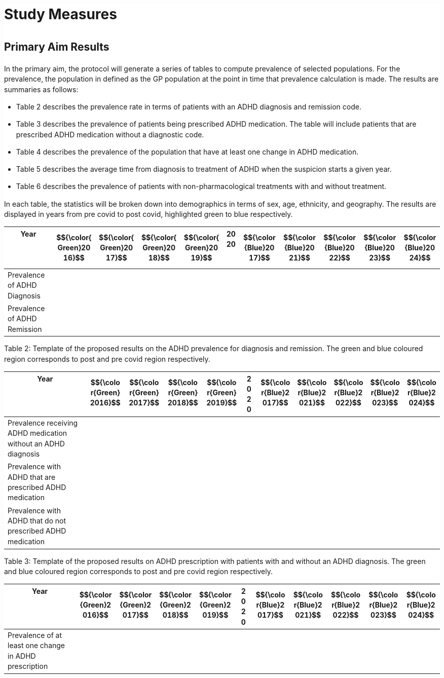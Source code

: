 Study Measures
==============

Primary Aim Results
-------------------

In the primary aim, the protocol will generate a series of tables to
compute prevalence of selected populations. For the prevalence, the
population in defined as the GP population at the point in time that
prevalence calculation is made. The results are summaries as follows:

-   Table 2 describes the prevalence rate in terms of patients with an
    ADHD diagnosis and remission code.

-   Table 3 describes the prevalence of patients being prescribed ADHD
    medication. The table will include patients that are prescribed ADHD
    medication without a diagnostic code.

-   Table 4 describes the prevalence of the population that have at
    least one change in ADHD medication.

-   Table 5 describes the average time from diagnosis to treatment of
    ADHD when the suspicion starts a given year.

-   Table 6 describes the prevalence of patients with
    non-pharmacological treatments with and without treatment.

In each table, the statistics will be broken down into demographics in
terms of sex, age, ethnicity, and geography. The results are displayed
in years from pre covid to post covid, highlighted green to blue
respectively.

| Year |  $${\color{Green}2016}$$ | $${\color{Green}2017}$$  | $${\color{Green}2018}$$  | $${\color{Green}2019}$$   |2020 | $${\color{Blue}2017}$$  | $${\color{Blue}2021}$$ | $${\color{Blue}2022}$$ | $${\color{Blue}2023}$$  | $${\color{Blue}2024}$$ |
| --- | ---   |---  |--- |---  |--- |---  | ---| --- |--- |---  | 
| Prevalence of ADHD Diagnosis  |    |  | |  | |  | |  | |  | 
| Prevalence of ADHD Remission  |    |  | |  | |  | |  | |  |  

Table 2: Template of the proposed results on the ADHD prevalence for
diagnosis and remission. The green and blue coloured region corresponds
to post and pre covid region respectively.

| Year |  $${\color{Green}2016}$$ | $${\color{Green}2017}$$  | $${\color{Green}2018}$$  | $${\color{Green}2019}$$   |2020 | $${\color{Blue}2017}$$  | $${\color{Blue}2021}$$ | $${\color{Blue}2022}$$ | $${\color{Blue}2023}$$  | $${\color{Blue}2024}$$ |
| --- | ---   |---  |--- |---  |--- |---  | ---| --- |--- |---  | 
| Prevalence receiving ADHD medication without an ADHD diagnosis |    |  | |  | |  | |  | |  | 
| Prevalence with ADHD that are prescribed ADHD medication  |    |  | |  | |  | |  | |  |  
| Prevalence with ADHD that do not prescribed ADHD medication  |    |  | |  | |  | |  | |  |  

Table 3: Template of the proposed results on ADHD prescription with
patients with and without an ADHD diagnosis. The green and blue coloured
region corresponds to post and pre covid region respectively.

| Year |  $${\color{Green}2016}$$ | $${\color{Green}2017}$$  | $${\color{Green}2018}$$  | $${\color{Green}2019}$$   |2020 | $${\color{Blue}2017}$$  | $${\color{Blue}2021}$$ | $${\color{Blue}2022}$$ | $${\color{Blue}2023}$$  | $${\color{Blue}2024}$$ |
| --- | ---   |---  |--- |---  |--- |---  | ---| --- |--- |---  | 
| Prevalence of at least one change in ADHD prescription|    |  | |  | |  | |  | |  | 

